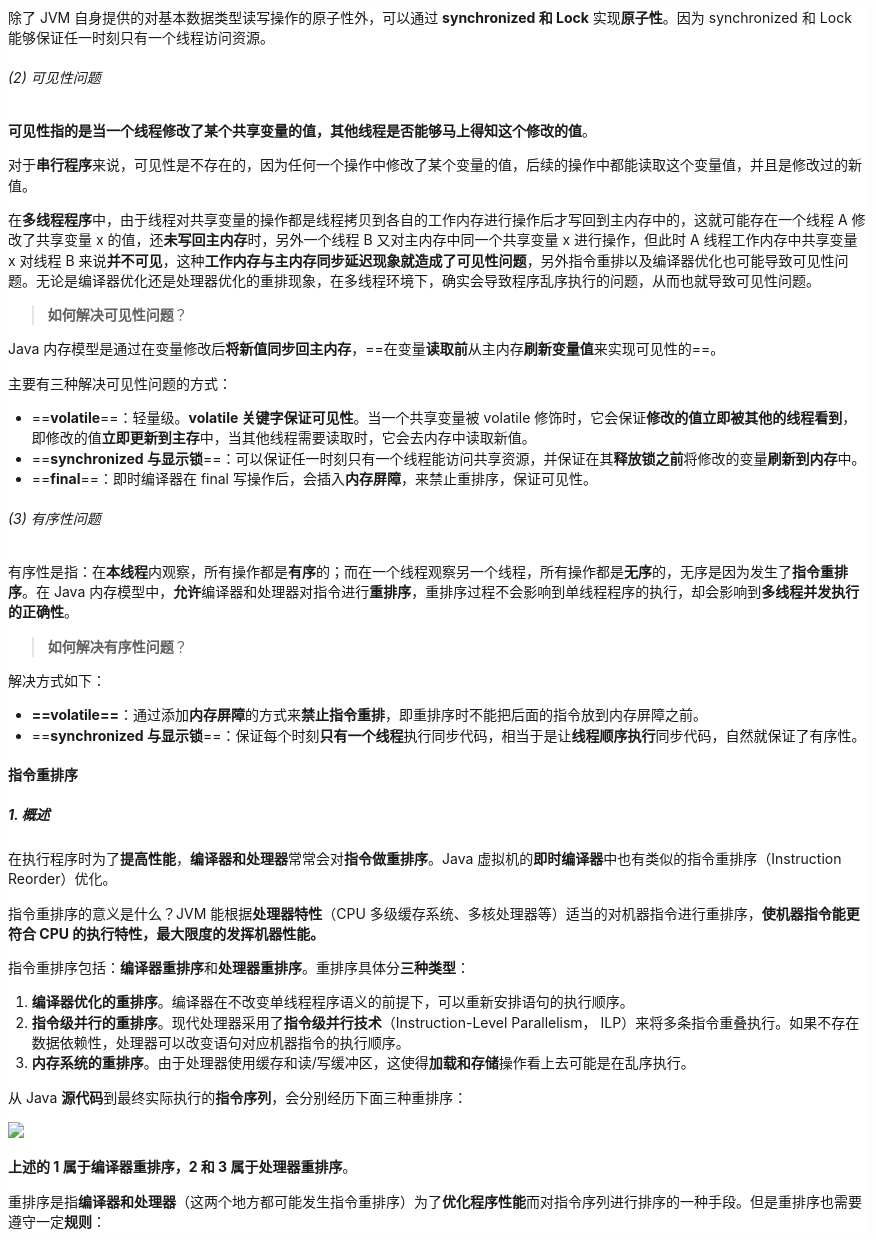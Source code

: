 除了 JVM 自身提供的对基本数据类型读写操作的原子性外，可以通过 **synchronized 和 Lock** 实现**原子性**。因为 synchronized 和 Lock 能够保证任一时刻只有一个线程访问资源。

###### (2) 可见性问题

**可见性指的是当一个线程修改了某个共享变量的值，其他线程是否能够马上得知这个修改的值**。

对于**串行程序**来说，可见性是不存在的，因为任何一个操作中修改了某个变量的值，后续的操作中都能读取这个变量值，并且是修改过的新值。

在**多线程程序**中，由于线程对共享变量的操作都是线程拷贝到各自的工作内存进行操作后才写回到主内存中的，这就可能存在一个线程 A 修改了共享变量 x 的值，还**未写回主内存**时，另外一个线程 B 又对主内存中同一个共享变量 x 进行操作，但此时 A 线程工作内存中共享变量 x 对线程 B 来说**并不可见**，这种**工作内存与主内存同步延迟现象就造成了可见性问题**，另外指令重排以及编译器优化也可能导致可见性问题。无论是编译器优化还是处理器优化的重排现象，在多线程环境下，确实会导致程序乱序执行的问题，从而也就导致可见性问题。

> **如何解决可见性问题**？

Java 内存模型是通过在变量修改后**将新值同步回主内存**，==在变量**读取前**从主内存**刷新变量值**来实现可见性的==。

主要有三种解决可见性问题的方式：

- ==**volatile**==：轻量级。**volatile 关键字保证可见性**。当一个共享变量被 volatile 修饰时，它会保证**修改的值立即被其他的线程看到**，即修改的值**立即更新到主存**中，当其他线程需要读取时，它会去内存中读取新值。
- ==**synchronized 与显示锁**==：可以保证任一时刻只有一个线程能访问共享资源，并保证在其**释放锁之前**将修改的变量**刷新到内存**中。
- ==**final**==：即时编译器在 final 写操作后，会插入**内存屏障**，来禁止重排序，保证可见性。

###### (3) 有序性问题

有序性是指：在**本线程**内观察，所有操作都是**有序**的；而在一个线程观察另一个线程，所有操作都是**无序**的，无序是因为发生了**指令重排序**。在 Java 内存模型中，**允许**编译器和处理器对指令进行**重排序**，重排序过程不会影响到单线程程序的执行，却会影响到**多线程并发执行的正确性**。

> **如何解决有序性问题**？

解决方式如下：

- **==volatile==**：通过添加**内存屏障**的方式来**禁止指令重排**，即重排序时不能把后面的指令放到内存屏障之前。
- ==**synchronized 与显示锁**==：保证每个时刻**只有一个线程**执行同步代码，相当于是让**线程顺序执行**同步代码，自然就保证了有序性。  



#### 指令重排序

##### 1. 概述

在执行程序时为了**提高性能**，**编译器和处理器**常常会对**指令做重排序**。Java 虚拟机的**即时编译器**中也有类似的指令重排序（Instruction Reorder）优化。

指令重排序的意义是什么？JVM 能根据**处理器特性**（CPU 多级缓存系统、多核处理器等）适当的对机器指令进行重排序，**使机器指令能更符合 CPU 的执行特性，最大限度的发挥机器性能。**

指令重排序包括：**编译器重排序**和**处理器重排序**。重排序具体分**三种类型**：

1. **编译器优化的重排序**。编译器在不改变单线程程序语义的前提下，可以重新安排语句的执行顺序。
2. **指令级并行的重排序**。现代处理器采用了**指令级并行技术**（Instruction-Level Parallelism， ILP）来将多条指令重叠执行。如果不存在数据依赖性，处理器可以改变语句对应机器指令的执行顺序。
3. **内存系统的重排序**。由于处理器使用缓存和读/写缓冲区，这使得**加载和存储**操作看上去可能是在乱序执行。

从 Java **源代码**到最终实际执行的**指令序列**，会分别经历下面三种重排序：

<img src="../../JavaNotes/A Java/assets/33-1534150864535.png"/>

**上述的 1 属于编译器重排序，2 和 3 属于处理器重排序**。

重排序是指**编译器和处理器**（这两个地方都可能发生指令重排序）为了**优化程序性能**而对指令序列进行排序的一种手段。但是重排序也需要遵守一定**规则**：

